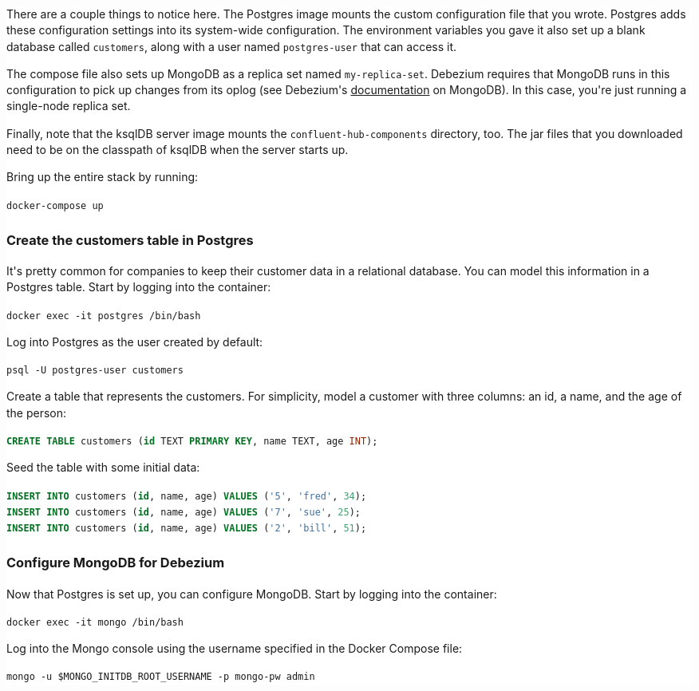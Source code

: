 There are a couple things to notice here. The Postgres image mounts the custom configuration file that you wrote. Postgres adds these configuration settings into its system-wide configuration. The environment variables you gave it also set up a blank database called `customers`, along with a user named `postgres-user` that can access it.

The compose file also sets up MongoDB as a replica set named `my-replica-set`. Debezium requires that MongoDB runs in this configuration to pick up changes from its oplog (see Debezium's [documentation](https://debezium.io/documentation/reference/1.1/connectors/mongodb.html) on MongoDB). In this case, you're just running a single-node replica set.

Finally, note that the ksqlDB server image mounts the `confluent-hub-components` directory, too. The jar files that you downloaded need to be on the classpath of ksqlDB when the server starts up.

Bring up the entire stack by running:

```
docker-compose up
```

### Create the customers table in Postgres

It's pretty common for companies to keep their customer data in a relational database. You can model this information in a Postgres table. Start by logging into the container:

```
docker exec -it postgres /bin/bash
```

Log into Postgres as the user created by default:

```
psql -U postgres-user customers
```

Create a table that represents the customers. For simplicity, model a customer with three columns: an id, a name, and the age of the person:

```sql
CREATE TABLE customers (id TEXT PRIMARY KEY, name TEXT, age INT);
```

Seed the table with some initial data:

```sql
INSERT INTO customers (id, name, age) VALUES ('5', 'fred', 34);
INSERT INTO customers (id, name, age) VALUES ('7', 'sue', 25);
INSERT INTO customers (id, name, age) VALUES ('2', 'bill', 51);
```

### Configure MongoDB for Debezium

Now that Postgres is set up, you can configure MongoDB. Start by logging into the container:

```
docker exec -it mongo /bin/bash
```

Log into the Mongo console using the username specified in the Docker Compose file:

```
mongo -u $MONGO_INITDB_ROOT_USERNAME -p mongo-pw admin
```
